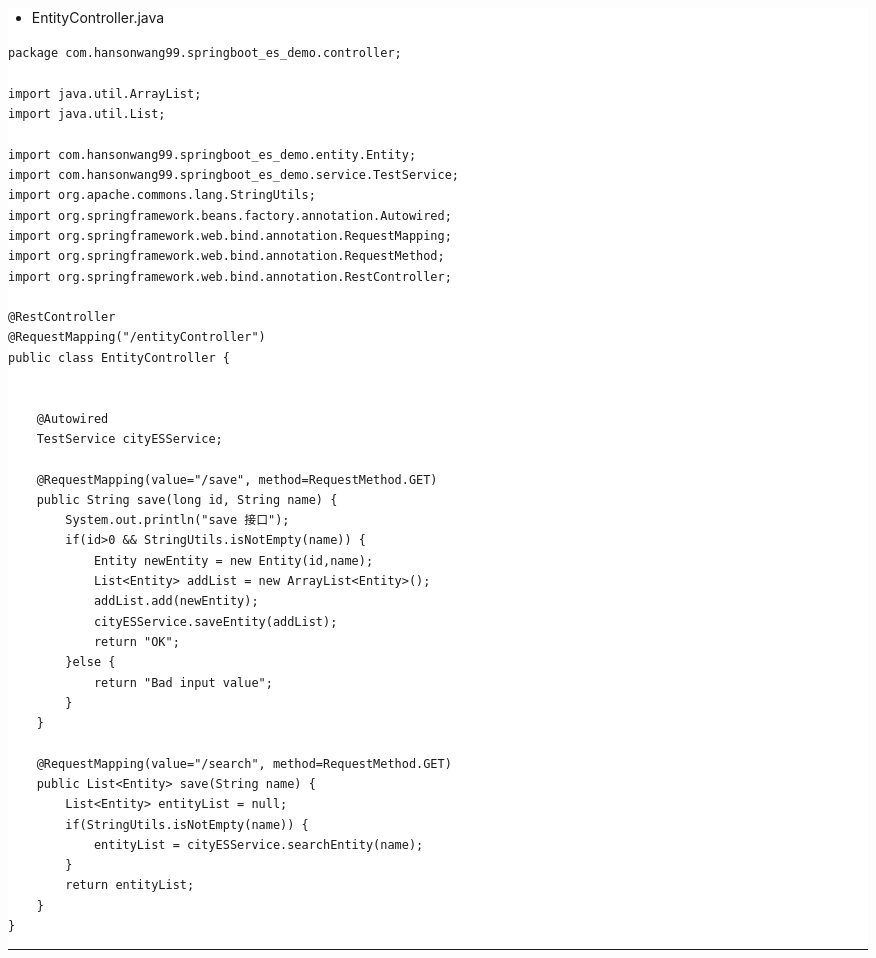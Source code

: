 - EntityController.java

```
package com.hansonwang99.springboot_es_demo.controller;

import java.util.ArrayList;
import java.util.List;

import com.hansonwang99.springboot_es_demo.entity.Entity;
import com.hansonwang99.springboot_es_demo.service.TestService;
import org.apache.commons.lang.StringUtils;
import org.springframework.beans.factory.annotation.Autowired;
import org.springframework.web.bind.annotation.RequestMapping;
import org.springframework.web.bind.annotation.RequestMethod;
import org.springframework.web.bind.annotation.RestController;

@RestController
@RequestMapping("/entityController")
public class EntityController {


    @Autowired
    TestService cityESService;

    @RequestMapping(value="/save", method=RequestMethod.GET)
    public String save(long id, String name) {
        System.out.println("save 接口");
        if(id>0 && StringUtils.isNotEmpty(name)) {
            Entity newEntity = new Entity(id,name);
            List<Entity> addList = new ArrayList<Entity>();
            addList.add(newEntity);
            cityESService.saveEntity(addList);
            return "OK";
        }else {
            return "Bad input value";
        }
    }

    @RequestMapping(value="/search", method=RequestMethod.GET)
    public List<Entity> save(String name) {
        List<Entity> entityList = null;
        if(StringUtils.isNotEmpty(name)) {
            entityList = cityESService.searchEntity(name);
        }
        return entityList;
    }
}
```




---
